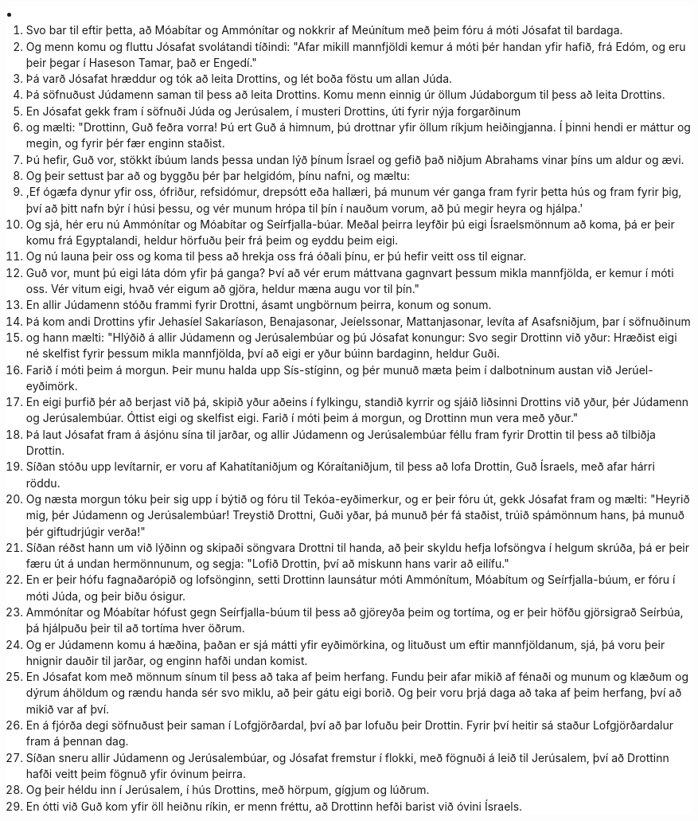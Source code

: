   <li>
    <ol>
      <li>Svo bar til eftir þetta, að Móabítar og Ammónítar og nokkrir af Meúnítum með þeim fóru á móti Jósafat til bardaga.</li>
      <li>Og menn komu og fluttu Jósafat svolátandi tíðindi: "Afar mikill mannfjöldi kemur á móti þér handan yfir hafið, frá Edóm, og eru þeir þegar í Haseson Tamar, það er Engedí."</li>
      <li>Þá varð Jósafat hræddur og tók að leita Drottins, og lét boða föstu um allan Júda.</li>
      <li>Þá söfnuðust Júdamenn saman til þess að leita Drottins. Komu menn einnig úr öllum Júdaborgum til þess að leita Drottins.</li>
      <li>En Jósafat gekk fram í söfnuði Júda og Jerúsalem, í musteri Drottins, úti fyrir nýja forgarðinum</li>
      <li>og mælti: "Drottinn, Guð feðra vorra! Þú ert Guð á himnum, þú drottnar yfir öllum ríkjum heiðingjanna. Í þinni hendi er máttur og megin, og fyrir þér fær enginn staðist.</li>
      <li>Þú hefir, Guð vor, stökkt íbúum lands þessa undan lýð þínum Ísrael og gefið það niðjum Abrahams vinar þíns um aldur og ævi.</li>
      <li>Og þeir settust þar að og byggðu þér þar helgidóm, þínu nafni, og mæltu:</li>
      <li>,Ef ógæfa dynur yfir oss, ófriður, refsidómur, drepsótt eða hallæri, þá munum vér ganga fram fyrir þetta hús og fram fyrir þig, því að þitt nafn býr í húsi þessu, og vér munum hrópa til þín í nauðum vorum, að þú megir heyra og hjálpa.'</li>
      <li>Og sjá, hér eru nú Ammónítar og Móabítar og Seírfjalla-búar. Meðal þeirra leyfðir þú eigi Ísraelsmönnum að koma, þá er þeir komu frá Egyptalandi, heldur hörfuðu þeir frá þeim og eyddu þeim eigi.</li>
      <li>Og nú launa þeir oss og koma til þess að hrekja oss frá óðali þínu, er þú hefir veitt oss til eignar.</li>
      <li>Guð vor, munt þú eigi láta dóm yfir þá ganga? Því að vér erum máttvana gagnvart þessum mikla mannfjölda, er kemur í móti oss. Vér vitum eigi, hvað vér eigum að gjöra, heldur mæna augu vor til þín."</li>
      <li>En allir Júdamenn stóðu frammi fyrir Drottni, ásamt ungbörnum þeirra, konum og sonum.</li>
      <li>Þá kom andi Drottins yfir Jehasíel Sakaríason, Benajasonar, Jeíelssonar, Mattanjasonar, levíta af Asafsniðjum, þar í söfnuðinum</li>
      <li>og hann mælti: "Hlýðið á allir Júdamenn og Jerúsalembúar og þú Jósafat konungur: Svo segir Drottinn við yður: Hræðist eigi né skelfist fyrir þessum mikla mannfjölda, því að eigi er yður búinn bardaginn, heldur Guði.</li>
      <li>Farið í móti þeim á morgun. Þeir munu halda upp Sís-stíginn, og þér munuð mæta þeim í dalbotninum austan við Jerúel-eyðimörk.</li>
      <li>En eigi þurfið þér að berjast við þá, skipið yður aðeins í fylkingu, standið kyrrir og sjáið liðsinni Drottins við yður, þér Júdamenn og Jerúsalembúar. Óttist eigi og skelfist eigi. Farið í móti þeim á morgun, og Drottinn mun vera með yður."</li>
      <li>Þá laut Jósafat fram á ásjónu sína til jarðar, og allir Júdamenn og Jerúsalembúar féllu fram fyrir Drottin til þess að tilbiðja Drottin.</li>
      <li>Síðan stóðu upp levítarnir, er voru af Kahatítaniðjum og Kóraítaniðjum, til þess að lofa Drottin, Guð Ísraels, með afar hárri röddu.</li>
      <li>Og næsta morgun tóku þeir sig upp í býtið og fóru til Tekóa-eyðimerkur, og er þeir fóru út, gekk Jósafat fram og mælti: "Heyrið mig, þér Júdamenn og Jerúsalembúar! Treystið Drottni, Guði yðar, þá munuð þér fá staðist, trúið spámönnum hans, þá munuð þér giftudrjúgir verða!"</li>
      <li>Síðan réðst hann um við lýðinn og skipaði söngvara Drottni til handa, að þeir skyldu hefja lofsöngva í helgum skrúða, þá er þeir færu út á undan hermönnunum, og segja: "Lofið Drottin, því að miskunn hans varir að eilífu."</li>
      <li>En er þeir hófu fagnaðarópið og lofsönginn, setti Drottinn launsátur móti Ammónítum, Móabítum og Seírfjalla-búum, er fóru í móti Júda, og þeir biðu ósigur.</li>
      <li>Ammónítar og Móabítar hófust gegn Seírfjalla-búum til þess að gjöreyða þeim og tortíma, og er þeir höfðu gjörsigrað Seírbúa, þá hjálpuðu þeir til að tortíma hver öðrum.</li>
      <li>Og er Júdamenn komu á hæðina, þaðan er sjá mátti yfir eyðimörkina, og lituðust um eftir mannfjöldanum, sjá, þá voru þeir hnignir dauðir til jarðar, og enginn hafði undan komist.</li>
      <li>En Jósafat kom með mönnum sínum til þess að taka af þeim herfang. Fundu þeir afar mikið af fénaði og munum og klæðum og dýrum áhöldum og rændu handa sér svo miklu, að þeir gátu eigi borið. Og þeir voru þrjá daga að taka af þeim herfang, því að mikið var af því.</li>
      <li>En á fjórða degi söfnuðust þeir saman í Lofgjörðardal, því að þar lofuðu þeir Drottin. Fyrir því heitir sá staður Lofgjörðardalur fram á þennan dag.</li>
      <li>Síðan sneru allir Júdamenn og Jerúsalembúar, og Jósafat fremstur í flokki, með fögnuði á leið til Jerúsalem, því að Drottinn hafði veitt þeim fögnuð yfir óvinum þeirra.</li>
      <li>Og þeir héldu inn í Jerúsalem, í hús Drottins, með hörpum, gígjum og lúðrum.</li>
      <li>En ótti við Guð kom yfir öll heiðnu ríkin, er menn fréttu, að Drottinn hefði barist við óvini Ísraels.</li>